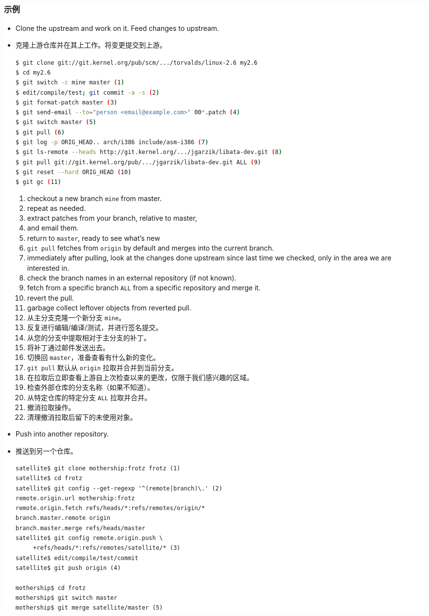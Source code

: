 ### 示例

- Clone the upstream and work on it. Feed changes to upstream.

- 克隆上游仓库并在其上工作。将变更提交到上游。

  ```bash
  $ git clone git://git.kernel.org/pub/scm/.../torvalds/linux-2.6 my2.6
  $ cd my2.6
  $ git switch -c mine master (1)
  $ edit/compile/test; git commit -a -s (2)
  $ git format-patch master (3)
  $ git send-email --to="person <email@example.com>" 00*.patch (4)
  $ git switch master (5)
  $ git pull (6)
  $ git log -p ORIG_HEAD.. arch/i386 include/asm-i386 (7)
  $ git ls-remote --heads http://git.kernel.org/.../jgarzik/libata-dev.git (8)
  $ git pull git://git.kernel.org/pub/.../jgarzik/libata-dev.git ALL (9)
  $ git reset --hard ORIG_HEAD (10)
  $ git gc (11)
  ```

  1. checkout a new branch `mine` from master.
  2. repeat as needed.
  3. extract patches from your branch, relative to master,
  4. and email them.
  5. return to `master`, ready to see what’s new
  6. `git pull` fetches from `origin` by default and merges into the current branch.
  7. immediately after pulling, look at the changes done upstream since last time we checked, only in the area we are interested in.
  8. check the branch names in an external repository (if not known).
  9. fetch from a specific branch `ALL` from a specific repository and merge it.
  10. revert the pull.
  11. garbage collect leftover objects from reverted pull.
  12. 从主分支克隆一个新分支 `mine`。
  13. 反复进行编辑/编译/测试，并进行签名提交。
  14. 从您的分支中提取相对于主分支的补丁。
  15. 将补丁通过邮件发送出去。
  16. 切换回 `master`，准备查看有什么新的变化。
  17. `git pull` 默认从 `origin` 拉取并合并到当前分支。
  18. 在拉取后立即查看上游自上次检查以来的更改，仅限于我们感兴趣的区域。
  19. 检查外部仓库的分支名称（如果不知道）。
  20. 从特定仓库的特定分支 `ALL` 拉取并合并。
  21. 撤消拉取操作。
  22. 清理撤消拉取后留下的未使用对象。

- Push into another repository.

- 推送到另一个仓库。

  ```
  satellite$ git clone mothership:frotz frotz (1)
  satellite$ cd frotz
  satellite$ git config --get-regexp '^(remote|branch)\.' (2)
  remote.origin.url mothership:frotz
  remote.origin.fetch refs/heads/*:refs/remotes/origin/*
  branch.master.remote origin
  branch.master.merge refs/heads/master
  satellite$ git config remote.origin.push \
  	   +refs/heads/*:refs/remotes/satellite/* (3)
  satellite$ edit/compile/test/commit
  satellite$ git push origin (4)
  
  mothership$ cd frotz
  mothership$ git switch master
  mothership$ git merge satellite/master (5)
  ```